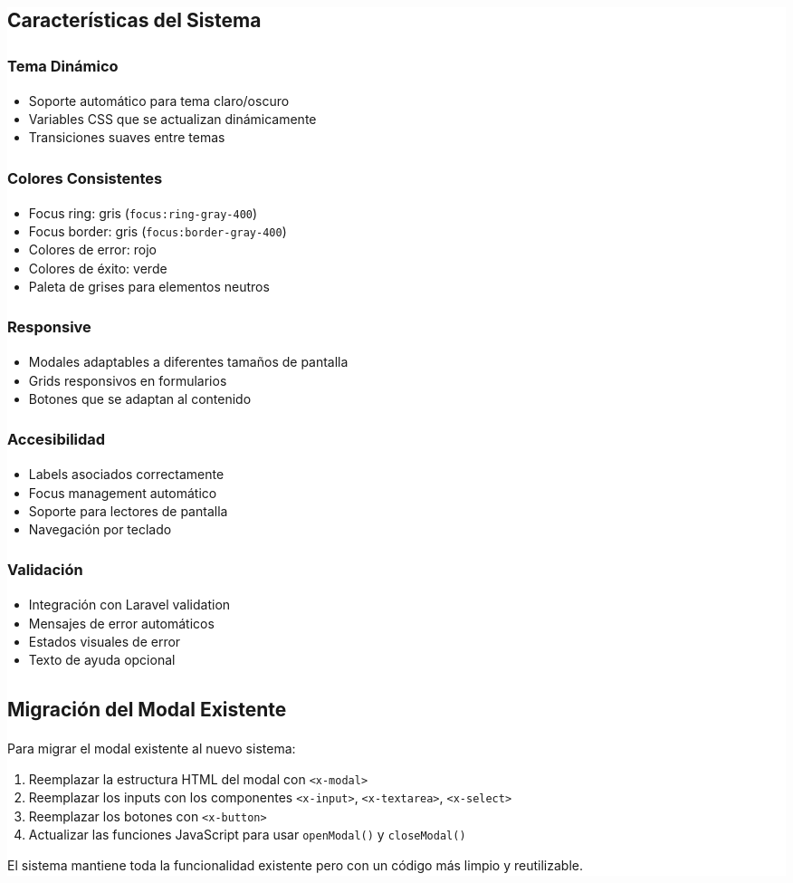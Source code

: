 ```blade
```

## Características del Sistema

### Tema Dinámico
- Soporte automático para tema claro/oscuro
- Variables CSS que se actualizan dinámicamente
- Transiciones suaves entre temas

### Colores Consistentes
- Focus ring: gris (`focus:ring-gray-400`)
- Focus border: gris (`focus:border-gray-400`)
- Colores de error: rojo
- Colores de éxito: verde
- Paleta de grises para elementos neutros

### Responsive
- Modales adaptables a diferentes tamaños de pantalla
- Grids responsivos en formularios
- Botones que se adaptan al contenido

### Accesibilidad
- Labels asociados correctamente
- Focus management automático
- Soporte para lectores de pantalla
- Navegación por teclado

### Validación
- Integración con Laravel validation
- Mensajes de error automáticos
- Estados visuales de error
- Texto de ayuda opcional

## Migración del Modal Existente

Para migrar el modal existente al nuevo sistema:

1. Reemplazar la estructura HTML del modal con `<x-modal>`
2. Reemplazar los inputs con los componentes `<x-input>`, `<x-textarea>`, `<x-select>`
3. Reemplazar los botones con `<x-button>`
4. Actualizar las funciones JavaScript para usar `openModal()` y `closeModal()`

El sistema mantiene toda la funcionalidad existente pero con un código más limpio y reutilizable.
